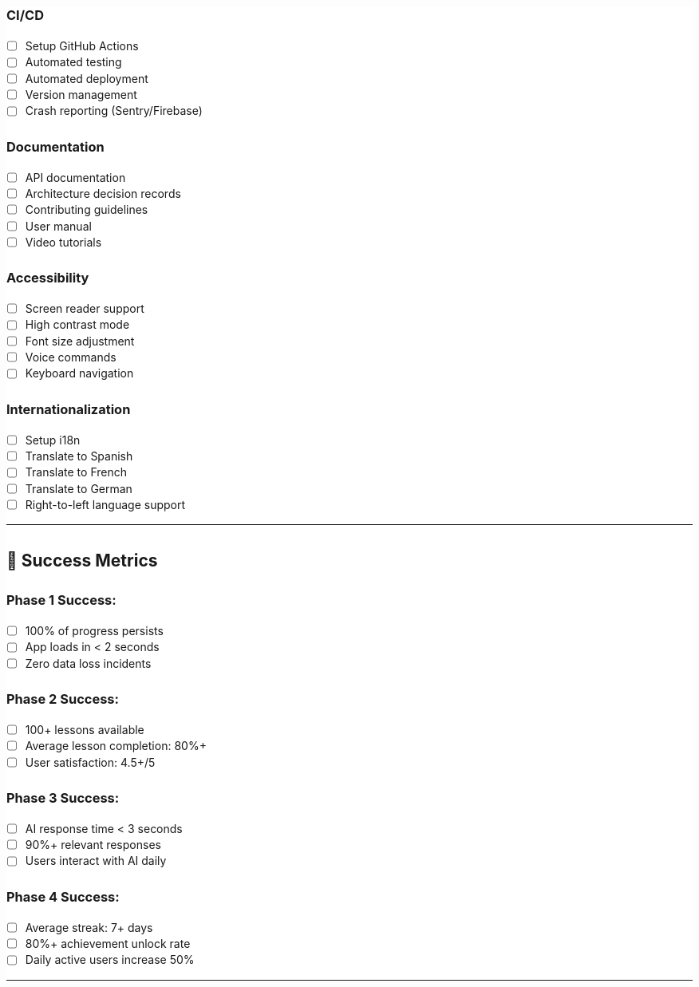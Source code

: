 ### CI/CD
- [ ] Setup GitHub Actions
- [ ] Automated testing
- [ ] Automated deployment
- [ ] Version management
- [ ] Crash reporting (Sentry/Firebase)

### Documentation
- [ ] API documentation
- [ ] Architecture decision records
- [ ] Contributing guidelines
- [ ] User manual
- [ ] Video tutorials

### Accessibility
- [ ] Screen reader support
- [ ] High contrast mode
- [ ] Font size adjustment
- [ ] Voice commands
- [ ] Keyboard navigation

### Internationalization
- [ ] Setup i18n
- [ ] Translate to Spanish
- [ ] Translate to French
- [ ] Translate to German
- [ ] Right-to-left language support

---

## 🎯 Success Metrics

### Phase 1 Success:
- [ ] 100% of progress persists
- [ ] App loads in < 2 seconds
- [ ] Zero data loss incidents

### Phase 2 Success:
- [ ] 100+ lessons available
- [ ] Average lesson completion: 80%+
- [ ] User satisfaction: 4.5+/5

### Phase 3 Success:
- [ ] AI response time < 3 seconds
- [ ] 90%+ relevant responses
- [ ] Users interact with AI daily

### Phase 4 Success:
- [ ] Average streak: 7+ days
- [ ] 80%+ achievement unlock rate
- [ ] Daily active users increase 50%

---